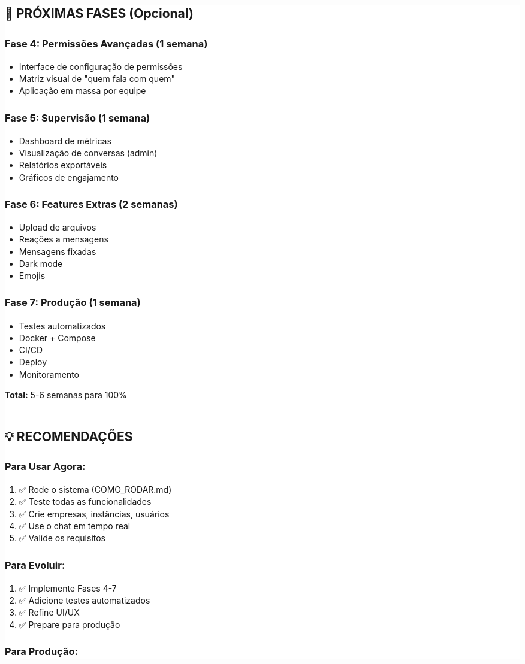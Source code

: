 
## 🔄 PRÓXIMAS FASES (Opcional)

### **Fase 4: Permissões Avançadas (1 semana)**
- Interface de configuração de permissões
- Matriz visual de "quem fala com quem"
- Aplicação em massa por equipe

### **Fase 5: Supervisão (1 semana)**
- Dashboard de métricas
- Visualização de conversas (admin)
- Relatórios exportáveis
- Gráficos de engajamento

### **Fase 6: Features Extras (2 semanas)**
- Upload de arquivos
- Reações a mensagens
- Mensagens fixadas
- Dark mode
- Emojis

### **Fase 7: Produção (1 semana)**
- Testes automatizados
- Docker + Compose
- CI/CD
- Deploy
- Monitoramento

**Total:** 5-6 semanas para 100%

---

## 💡 RECOMENDAÇÕES

### **Para Usar Agora:**

1. ✅ Rode o sistema (COMO_RODAR.md)
2. ✅ Teste todas as funcionalidades
3. ✅ Crie empresas, instâncias, usuários
4. ✅ Use o chat em tempo real
5. ✅ Valide os requisitos

### **Para Evoluir:**

1. ✅ Implemente Fases 4-7
2. ✅ Adicione testes automatizados
3. ✅ Refine UI/UX
4. ✅ Prepare para produção

### **Para Produção:**
